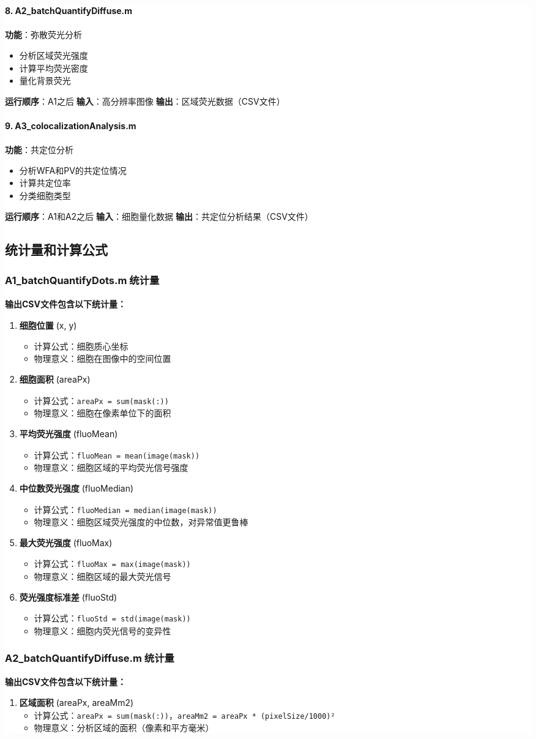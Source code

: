 #### 8. A2_batchQuantifyDiffuse.m
**功能**：弥散荧光分析
- 分析区域荧光强度
- 计算平均荧光密度
- 量化背景荧光

**运行顺序**：A1之后
**输入**：高分辨率图像
**输出**：区域荧光数据（CSV文件）

#### 9. A3_colocalizationAnalysis.m
**功能**：共定位分析
- 分析WFA和PV的共定位情况
- 计算共定位率
- 分类细胞类型

**运行顺序**：A1和A2之后
**输入**：细胞量化数据
**输出**：共定位分析结果（CSV文件）

## 统计量和计算公式

### A1_batchQuantifyDots.m 统计量

**输出CSV文件包含以下统计量：**

1. **细胞位置** (x, y)
   - 计算公式：细胞质心坐标
   - 物理意义：细胞在图像中的空间位置

2. **细胞面积** (areaPx)
   - 计算公式：`areaPx = sum(mask(:))`
   - 物理意义：细胞在像素单位下的面积

3. **平均荧光强度** (fluoMean)
   - 计算公式：`fluoMean = mean(image(mask))`
   - 物理意义：细胞区域的平均荧光信号强度

4. **中位数荧光强度** (fluoMedian)
   - 计算公式：`fluoMedian = median(image(mask))`
   - 物理意义：细胞区域荧光强度的中位数，对异常值更鲁棒

5. **最大荧光强度** (fluoMax)
   - 计算公式：`fluoMax = max(image(mask))`
   - 物理意义：细胞区域的最大荧光信号

6. **荧光强度标准差** (fluoStd)
   - 计算公式：`fluoStd = std(image(mask))`
   - 物理意义：细胞内荧光信号的变异性

### A2_batchQuantifyDiffuse.m 统计量

**输出CSV文件包含以下统计量：**

1. **区域面积** (areaPx, areaMm2)
   - 计算公式：`areaPx = sum(mask(:))`，`areaMm2 = areaPx * (pixelSize/1000)²`
   - 物理意义：分析区域的面积（像素和平方毫米）
